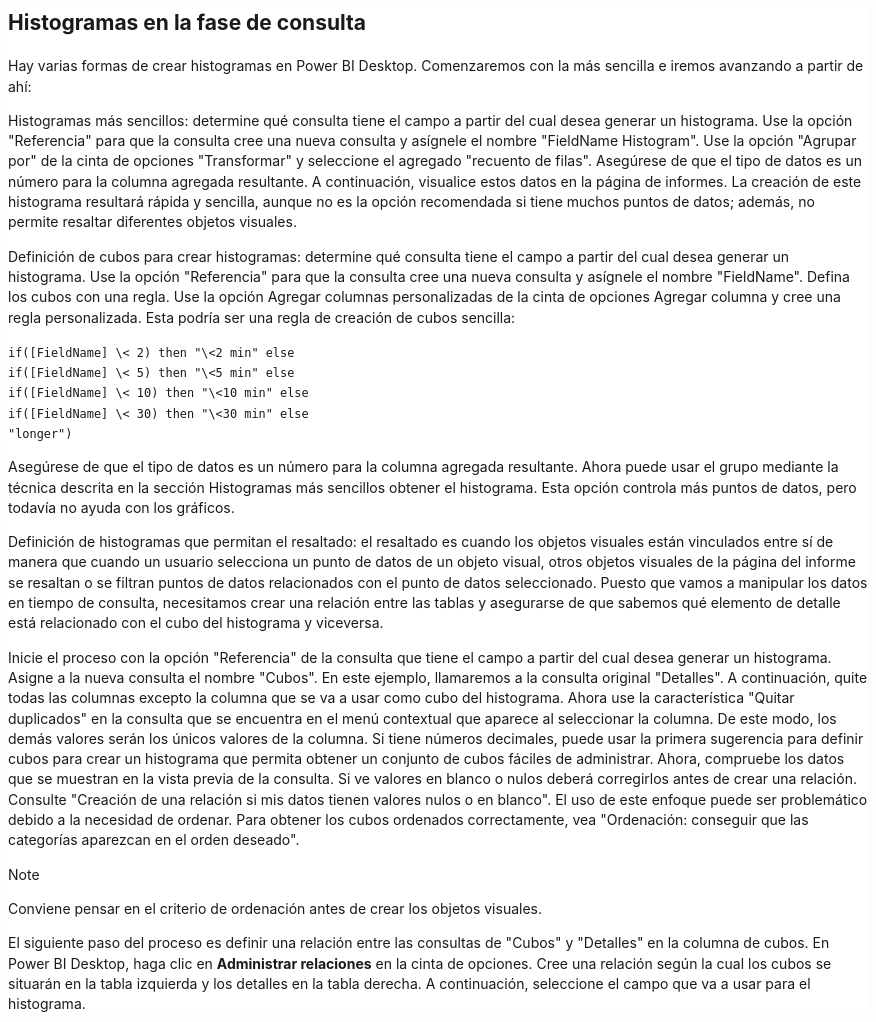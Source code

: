 ## <a name="histograms-in-the-query-stage"></a>Histogramas en la fase de consulta
Hay varias formas de crear histogramas en Power BI Desktop. Comenzaremos con la más sencilla e iremos avanzando a partir de ahí:

Histogramas más sencillos: determine qué consulta tiene el campo a partir del cual desea generar un histograma.  Use la opción "Referencia" para que la consulta cree una nueva consulta y asígnele el nombre "FieldName Histogram". Use la opción "Agrupar por" de la cinta de opciones "Transformar" y seleccione el agregado "recuento de filas".  Asegúrese de que el tipo de datos es un número para la columna agregada resultante. A continuación, visualice estos datos en la página de informes.  La creación de este histograma resultará rápida y sencilla, aunque no es la opción recomendada si tiene muchos puntos de datos; además, no permite resaltar diferentes objetos visuales.

Definición de cubos para crear histogramas: determine qué consulta tiene el campo a partir del cual desea generar un histograma.  Use la opción "Referencia" para que la consulta cree una nueva consulta y asígnele el nombre "FieldName".  Defina los cubos con una regla.  Use la opción Agregar columnas personalizadas de la cinta de opciones Agregar columna y cree una regla personalizada.  Esta podría ser una regla de creación de cubos sencilla:

    if([FieldName] \< 2) then "\<2 min" else
    if([FieldName] \< 5) then "\<5 min" else
    if([FieldName] \< 10) then "\<10 min" else
    if([FieldName] \< 30) then "\<30 min" else
    "longer")

Asegúrese de que el tipo de datos es un número para la columna agregada resultante. Ahora puede usar el grupo mediante la técnica descrita en la sección Histogramas más sencillos obtener el histograma.  Esta opción controla más puntos de datos, pero todavía no ayuda con los gráficos.

Definición de histogramas que permitan el resaltado: el resaltado es cuando los objetos visuales están vinculados entre sí de manera que cuando un usuario selecciona un punto de datos de un objeto visual, otros objetos visuales de la página del informe se resaltan o se filtran puntos de datos relacionados con el punto de datos seleccionado.  Puesto que vamos a manipular los datos en tiempo de consulta, necesitamos crear una relación entre las tablas y asegurarse de que sabemos qué elemento de detalle está relacionado con el cubo del histograma y viceversa.

Inicie el proceso con la opción "Referencia" de la consulta que tiene el campo a partir del cual desea generar un histograma.  Asigne a la nueva consulta el nombre "Cubos".  En este ejemplo, llamaremos a la consulta original "Detalles".  A continuación, quite todas las columnas excepto la columna que se va a usar como cubo del histograma.  Ahora use la característica "Quitar duplicados" en la consulta que se encuentra en el menú contextual que aparece al seleccionar la columna. De este modo, los demás valores serán los únicos valores de la columna.   Si tiene números decimales, puede usar la primera sugerencia para definir cubos para crear un histograma que permita obtener un conjunto de cubos fáciles de administrar.  Ahora, compruebe los datos que se muestran en la vista previa de la consulta.  Si ve valores en blanco o nulos deberá corregirlos antes de crear una relación.  Consulte "Creación de una relación si mis datos tienen valores nulos o en blanco".   El uso de este enfoque puede ser problemático debido a la necesidad de ordenar.  Para obtener los cubos ordenados correctamente, vea "Ordenación: conseguir que las categorías aparezcan en el orden deseado".  

>[!NOTE]
>Conviene pensar en el criterio de ordenación antes de crear los objetos visuales.   

El siguiente paso del proceso es definir una relación entre las consultas de "Cubos" y "Detalles" en la columna de cubos.  En Power BI Desktop, haga clic en **Administrar relaciones** en la cinta de opciones.  Cree una relación según la cual los cubos se situarán en la tabla izquierda y los detalles en la tabla derecha. A continuación, seleccione el campo que va a usar para el histograma. 

